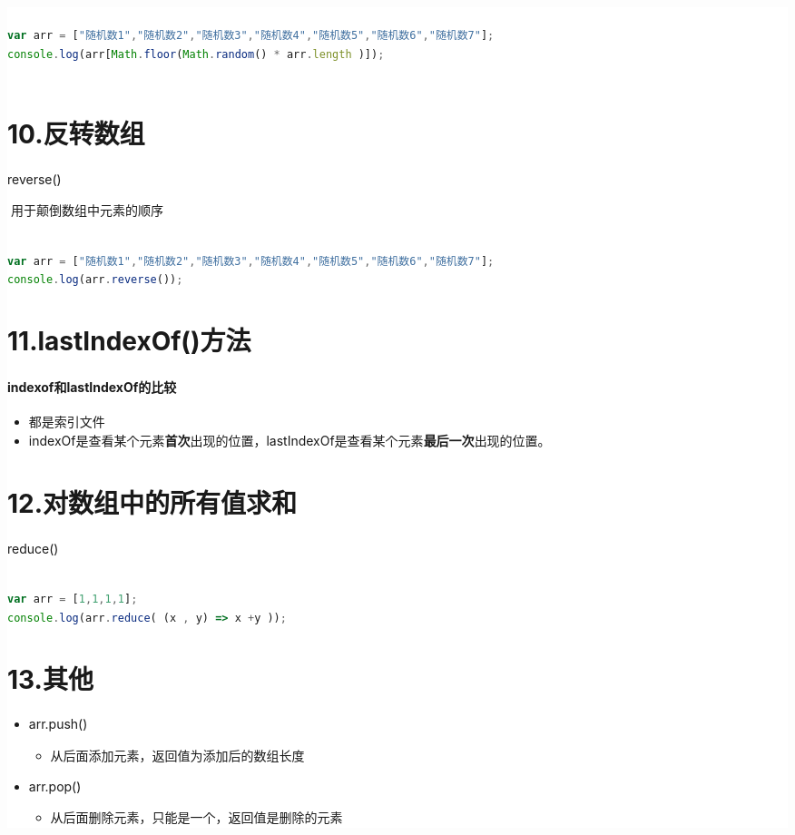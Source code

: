 ```javascript

var arr = ["随机数1","随机数2","随机数3","随机数4","随机数5","随机数6","随机数7"];
console.log(arr[Math.floor(Math.random() * arr.length )]);
        
```



# 10.反转数组

reverse()

​	用于颠倒数组中元素的顺序

```javascript

var arr = ["随机数1","随机数2","随机数3","随机数4","随机数5","随机数6","随机数7"];
console.log(arr.reverse());

```



# 11.lastIndexOf()方法

#### indexof和lastIndexOf的比较

* 都是索引文件
* indexOf是查看某个元素**首次**出现的位置，lastIndexOf是查看某个元素**最后一次**出现的位置。



# 12.对数组中的所有值求和

reduce()

```javascript

var arr = [1,1,1,1];
console.log(arr.reduce( (x , y) => x +y ));

```



# 13.其他



* arr.push()

  * 从后面添加元素，返回值为添加后的数组长度

* arr.pop()

  * 从后面删除元素，只能是一个，返回值是删除的元素
